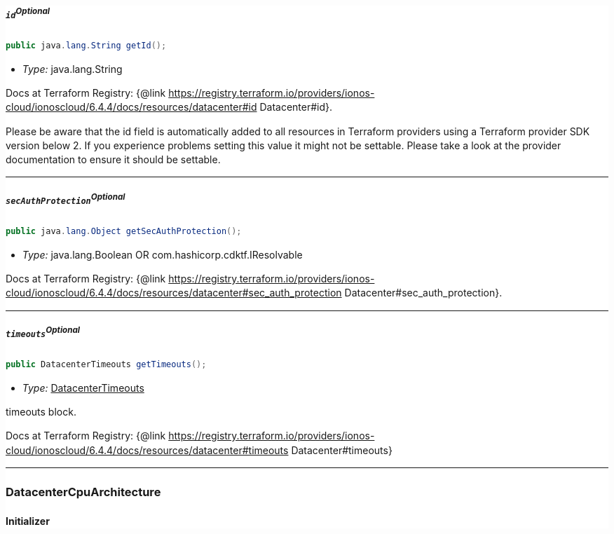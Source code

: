 ##### `id`<sup>Optional</sup> <a name="id" id="@cdktf/provider-ionoscloud.datacenter.DatacenterConfig.property.id"></a>

```java
public java.lang.String getId();
```

- *Type:* java.lang.String

Docs at Terraform Registry: {@link https://registry.terraform.io/providers/ionos-cloud/ionoscloud/6.4.4/docs/resources/datacenter#id Datacenter#id}.

Please be aware that the id field is automatically added to all resources in Terraform providers using a Terraform provider SDK version below 2.
If you experience problems setting this value it might not be settable. Please take a look at the provider documentation to ensure it should be settable.

---

##### `secAuthProtection`<sup>Optional</sup> <a name="secAuthProtection" id="@cdktf/provider-ionoscloud.datacenter.DatacenterConfig.property.secAuthProtection"></a>

```java
public java.lang.Object getSecAuthProtection();
```

- *Type:* java.lang.Boolean OR com.hashicorp.cdktf.IResolvable

Docs at Terraform Registry: {@link https://registry.terraform.io/providers/ionos-cloud/ionoscloud/6.4.4/docs/resources/datacenter#sec_auth_protection Datacenter#sec_auth_protection}.

---

##### `timeouts`<sup>Optional</sup> <a name="timeouts" id="@cdktf/provider-ionoscloud.datacenter.DatacenterConfig.property.timeouts"></a>

```java
public DatacenterTimeouts getTimeouts();
```

- *Type:* <a href="#@cdktf/provider-ionoscloud.datacenter.DatacenterTimeouts">DatacenterTimeouts</a>

timeouts block.

Docs at Terraform Registry: {@link https://registry.terraform.io/providers/ionos-cloud/ionoscloud/6.4.4/docs/resources/datacenter#timeouts Datacenter#timeouts}

---

### DatacenterCpuArchitecture <a name="DatacenterCpuArchitecture" id="@cdktf/provider-ionoscloud.datacenter.DatacenterCpuArchitecture"></a>

#### Initializer <a name="Initializer" id="@cdktf/provider-ionoscloud.datacenter.DatacenterCpuArchitecture.Initializer"></a>

